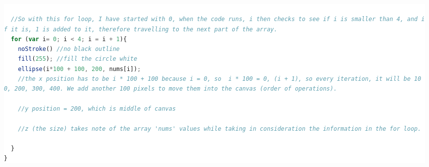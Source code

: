 ~~~js
  
  //So with this for loop, I have started with 0, when the code runs, i then checks to see if i is smaller than 4, and if it is, 1 is added to it, therefore travelling to the next part of the array.
  for (var i= 0; i < 4; i = i + 1){
    noStroke() //no black outline
    fill(255); //fill the circle white
    ellipse(i*100 + 100, 200, nums[i]); 
    //the x position has to be i * 100 + 100 because i = 0, so  i * 100 = 0, (i + 1), so every iteration, it will be 100, 200, 300, 400. We add another 100 pixels to move them into the canvas (order of operations).
    
    //y position = 200, which is middle of canvas
    
    //z (the size) takes note of the array 'nums' values while taking in consideration the information in the for loop.
    
  }
}
~~~